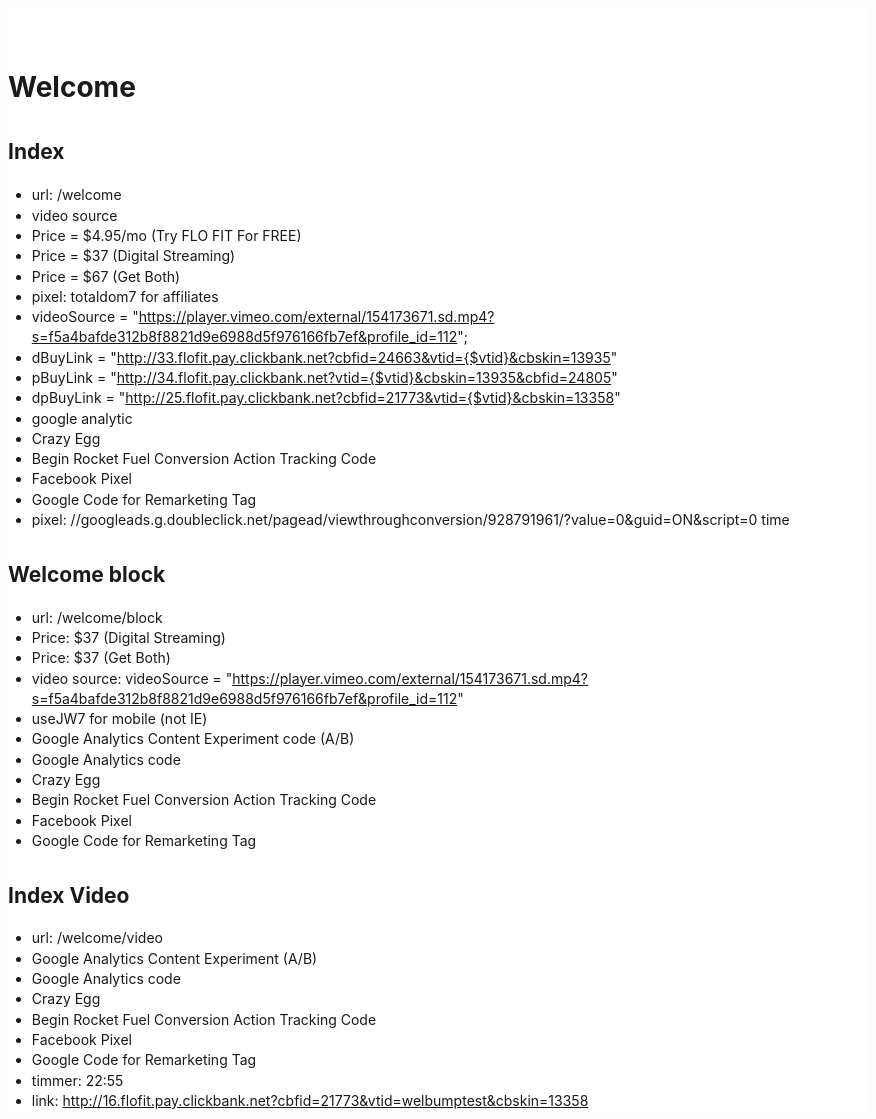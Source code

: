 
<br />

# Welcome
## Index
* url: /welcome
* video source
* Price = $4.95/mo (Try FLO FIT For FREE)
* Price = $37 (Digital Streaming)
* Price = $67 (Get Both)
* pixel: totaldom7 for affiliates
* videoSource = "https://player.vimeo.com/external/154173671.sd.mp4?s=f5a4bafde312b8f8821d9e6988d5f976166fb7ef&profile_id=112";
* dBuyLink = "http://33.flofit.pay.clickbank.net?cbfid=24663&vtid={$vtid}&cbskin=13935"
* pBuyLink = "http://34.flofit.pay.clickbank.net?vtid={$vtid}&cbskin=13935&cbfid=24805"
* dpBuyLink = "http://25.flofit.pay.clickbank.net?cbfid=21773&vtid={$vtid}&cbskin=13358"
* google analytic
* Crazy Egg
* Begin Rocket Fuel Conversion Action Tracking Code
* Facebook Pixel
* Google Code for Remarketing Tag
* pixel: //googleads.g.doubleclick.net/pagead/viewthroughconversion/928791961/?value=0&amp;guid=ON&amp;script=0
time

## Welcome block
* url: /welcome/block
* Price: $37 (Digital Streaming)
* Price: $37 (Get Both)
* video source: videoSource = "https://player.vimeo.com/external/154173671.sd.mp4?s=f5a4bafde312b8f8821d9e6988d5f976166fb7ef&profile_id=112"
* useJW7 for mobile (not IE)
* Google Analytics Content Experiment code (A/B)
* Google Analytics code
* Crazy Egg
* Begin Rocket Fuel Conversion Action Tracking Code
* Facebook Pixel
* Google Code for Remarketing Tag


## Index Video
* url: /welcome/video
* Google Analytics Content Experiment (A/B)
* Google Analytics code
* Crazy Egg
* Begin Rocket Fuel Conversion Action Tracking Code
* Facebook Pixel
* Google Code for Remarketing Tag
* timmer: 22:55
* link: http://16.flofit.pay.clickbank.net?cbfid=21773&vtid=welbumptest&cbskin=13358

